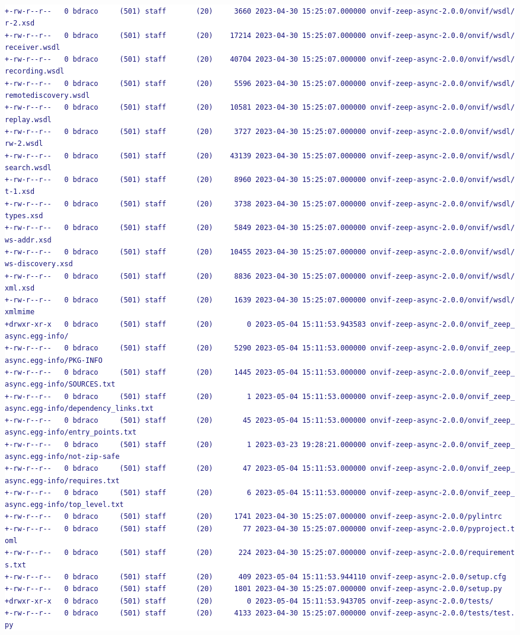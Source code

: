 ```diff
+-rw-r--r--   0 bdraco     (501) staff       (20)     3660 2023-04-30 15:25:07.000000 onvif-zeep-async-2.0.0/onvif/wsdl/r-2.xsd
+-rw-r--r--   0 bdraco     (501) staff       (20)    17214 2023-04-30 15:25:07.000000 onvif-zeep-async-2.0.0/onvif/wsdl/receiver.wsdl
+-rw-r--r--   0 bdraco     (501) staff       (20)    40704 2023-04-30 15:25:07.000000 onvif-zeep-async-2.0.0/onvif/wsdl/recording.wsdl
+-rw-r--r--   0 bdraco     (501) staff       (20)     5596 2023-04-30 15:25:07.000000 onvif-zeep-async-2.0.0/onvif/wsdl/remotediscovery.wsdl
+-rw-r--r--   0 bdraco     (501) staff       (20)    10581 2023-04-30 15:25:07.000000 onvif-zeep-async-2.0.0/onvif/wsdl/replay.wsdl
+-rw-r--r--   0 bdraco     (501) staff       (20)     3727 2023-04-30 15:25:07.000000 onvif-zeep-async-2.0.0/onvif/wsdl/rw-2.wsdl
+-rw-r--r--   0 bdraco     (501) staff       (20)    43139 2023-04-30 15:25:07.000000 onvif-zeep-async-2.0.0/onvif/wsdl/search.wsdl
+-rw-r--r--   0 bdraco     (501) staff       (20)     8960 2023-04-30 15:25:07.000000 onvif-zeep-async-2.0.0/onvif/wsdl/t-1.xsd
+-rw-r--r--   0 bdraco     (501) staff       (20)     3738 2023-04-30 15:25:07.000000 onvif-zeep-async-2.0.0/onvif/wsdl/types.xsd
+-rw-r--r--   0 bdraco     (501) staff       (20)     5849 2023-04-30 15:25:07.000000 onvif-zeep-async-2.0.0/onvif/wsdl/ws-addr.xsd
+-rw-r--r--   0 bdraco     (501) staff       (20)    10455 2023-04-30 15:25:07.000000 onvif-zeep-async-2.0.0/onvif/wsdl/ws-discovery.xsd
+-rw-r--r--   0 bdraco     (501) staff       (20)     8836 2023-04-30 15:25:07.000000 onvif-zeep-async-2.0.0/onvif/wsdl/xml.xsd
+-rw-r--r--   0 bdraco     (501) staff       (20)     1639 2023-04-30 15:25:07.000000 onvif-zeep-async-2.0.0/onvif/wsdl/xmlmime
+drwxr-xr-x   0 bdraco     (501) staff       (20)        0 2023-05-04 15:11:53.943583 onvif-zeep-async-2.0.0/onvif_zeep_async.egg-info/
+-rw-r--r--   0 bdraco     (501) staff       (20)     5290 2023-05-04 15:11:53.000000 onvif-zeep-async-2.0.0/onvif_zeep_async.egg-info/PKG-INFO
+-rw-r--r--   0 bdraco     (501) staff       (20)     1445 2023-05-04 15:11:53.000000 onvif-zeep-async-2.0.0/onvif_zeep_async.egg-info/SOURCES.txt
+-rw-r--r--   0 bdraco     (501) staff       (20)        1 2023-05-04 15:11:53.000000 onvif-zeep-async-2.0.0/onvif_zeep_async.egg-info/dependency_links.txt
+-rw-r--r--   0 bdraco     (501) staff       (20)       45 2023-05-04 15:11:53.000000 onvif-zeep-async-2.0.0/onvif_zeep_async.egg-info/entry_points.txt
+-rw-r--r--   0 bdraco     (501) staff       (20)        1 2023-03-23 19:28:21.000000 onvif-zeep-async-2.0.0/onvif_zeep_async.egg-info/not-zip-safe
+-rw-r--r--   0 bdraco     (501) staff       (20)       47 2023-05-04 15:11:53.000000 onvif-zeep-async-2.0.0/onvif_zeep_async.egg-info/requires.txt
+-rw-r--r--   0 bdraco     (501) staff       (20)        6 2023-05-04 15:11:53.000000 onvif-zeep-async-2.0.0/onvif_zeep_async.egg-info/top_level.txt
+-rw-r--r--   0 bdraco     (501) staff       (20)     1741 2023-04-30 15:25:07.000000 onvif-zeep-async-2.0.0/pylintrc
+-rw-r--r--   0 bdraco     (501) staff       (20)       77 2023-04-30 15:25:07.000000 onvif-zeep-async-2.0.0/pyproject.toml
+-rw-r--r--   0 bdraco     (501) staff       (20)      224 2023-04-30 15:25:07.000000 onvif-zeep-async-2.0.0/requirements.txt
+-rw-r--r--   0 bdraco     (501) staff       (20)      409 2023-05-04 15:11:53.944110 onvif-zeep-async-2.0.0/setup.cfg
+-rw-r--r--   0 bdraco     (501) staff       (20)     1801 2023-04-30 15:25:07.000000 onvif-zeep-async-2.0.0/setup.py
+drwxr-xr-x   0 bdraco     (501) staff       (20)        0 2023-05-04 15:11:53.943705 onvif-zeep-async-2.0.0/tests/
+-rw-r--r--   0 bdraco     (501) staff       (20)     4133 2023-04-30 15:25:07.000000 onvif-zeep-async-2.0.0/tests/test.py
```
